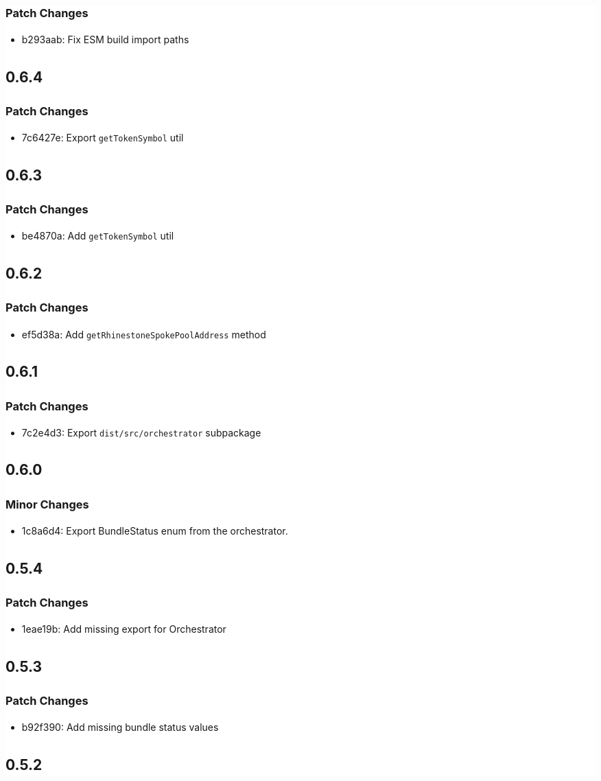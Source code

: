### Patch Changes

- b293aab: Fix ESM build import paths

## 0.6.4

### Patch Changes

- 7c6427e: Export `getTokenSymbol` util

## 0.6.3

### Patch Changes

- be4870a: Add `getTokenSymbol` util

## 0.6.2

### Patch Changes

- ef5d38a: Add `getRhinestoneSpokePoolAddress` method

## 0.6.1

### Patch Changes

- 7c2e4d3: Export `dist/src/orchestrator` subpackage

## 0.6.0

### Minor Changes

- 1c8a6d4: Export BundleStatus enum from the orchestrator.

## 0.5.4

### Patch Changes

- 1eae19b: Add missing export for Orchestrator

## 0.5.3

### Patch Changes

- b92f390: Add missing bundle status values

## 0.5.2
